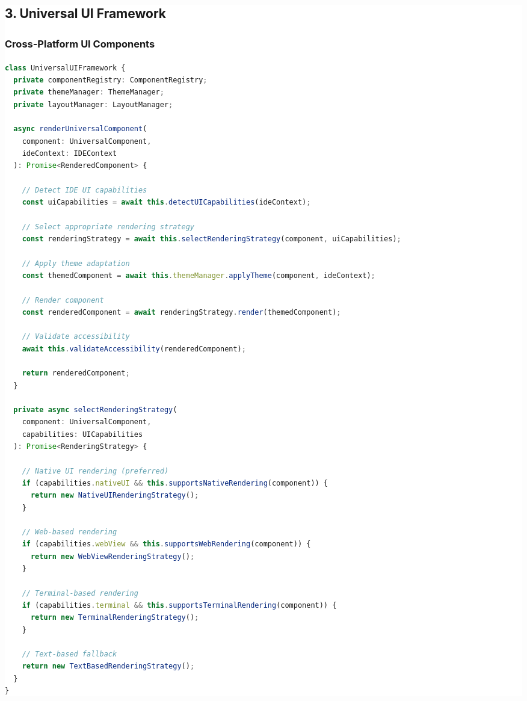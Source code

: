## **3. Universal UI Framework**

### **Cross-Platform UI Components**
```typescript
class UniversalUIFramework {
  private componentRegistry: ComponentRegistry;
  private themeManager: ThemeManager;
  private layoutManager: LayoutManager;
  
  async renderUniversalComponent(
    component: UniversalComponent, 
    ideContext: IDEContext
  ): Promise<RenderedComponent> {
    
    // Detect IDE UI capabilities
    const uiCapabilities = await this.detectUICapabilities(ideContext);
    
    // Select appropriate rendering strategy
    const renderingStrategy = await this.selectRenderingStrategy(component, uiCapabilities);
    
    // Apply theme adaptation
    const themedComponent = await this.themeManager.applyTheme(component, ideContext);
    
    // Render component
    const renderedComponent = await renderingStrategy.render(themedComponent);
    
    // Validate accessibility
    await this.validateAccessibility(renderedComponent);
    
    return renderedComponent;
  }
  
  private async selectRenderingStrategy(
    component: UniversalComponent, 
    capabilities: UICapabilities
  ): Promise<RenderingStrategy> {
    
    // Native UI rendering (preferred)
    if (capabilities.nativeUI && this.supportsNativeRendering(component)) {
      return new NativeUIRenderingStrategy();
    }
    
    // Web-based rendering
    if (capabilities.webView && this.supportsWebRendering(component)) {
      return new WebViewRenderingStrategy();
    }
    
    // Terminal-based rendering
    if (capabilities.terminal && this.supportsTerminalRendering(component)) {
      return new TerminalRenderingStrategy();
    }
    
    // Text-based fallback
    return new TextBasedRenderingStrategy();
  }
}
```
